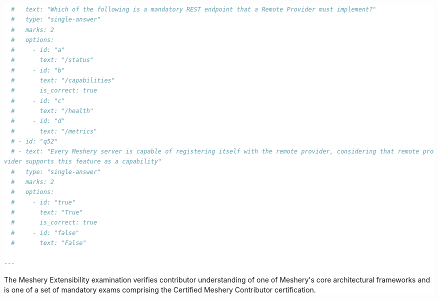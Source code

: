 ```yaml
  #   text: "Which of the following is a mandatory REST endpoint that a Remote Provider must implement?"
  #   type: "single-answer"
  #   marks: 2
  #   options:
  #     - id: "a"
  #       text: "/status"
  #     - id: "b"
  #       text: "/capabilities"
  #       is_correct: true
  #     - id: "c"
  #       text: "/health"
  #     - id: "d"
  #       text: "/metrics"
  # - id: "q52"
  # - text: "Every Meshery server is capable of registering itself with the remote provider, considering that remote provider supports this feature as a capability"
  #   type: "single-answer"
  #   marks: 2
  #   options:
  #     - id: "true"
  #       text: "True"
  #       is_correct: true
  #     - id: "false"
  #       text: "False"
  
---
```

The Meshery Extensibility examination verifies contributor understanding of one of Meshery's core architectural frameworks and is one of a set of mandatory exams comprising the Certified Meshery Contributor certification.
